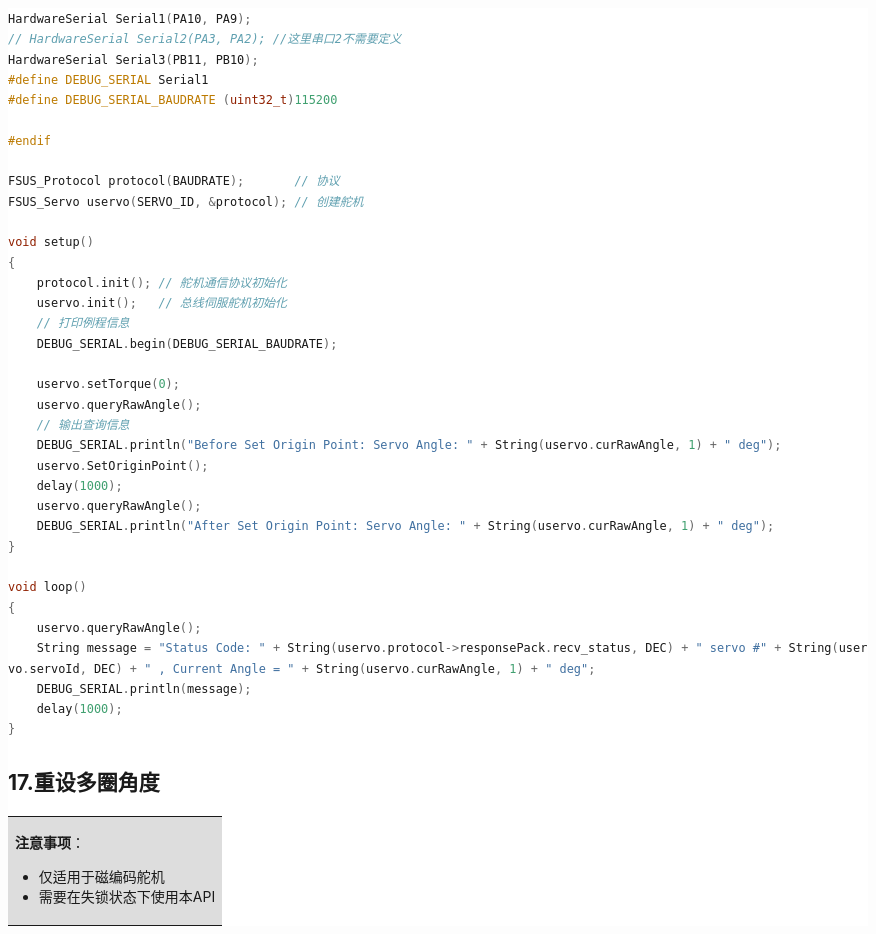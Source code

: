 ```c++
HardwareSerial Serial1(PA10, PA9);
// HardwareSerial Serial2(PA3, PA2); //这里串口2不需要定义
HardwareSerial Serial3(PB11, PB10);
#define DEBUG_SERIAL Serial1
#define DEBUG_SERIAL_BAUDRATE (uint32_t)115200

#endif

FSUS_Protocol protocol(BAUDRATE);       // 协议
FSUS_Servo uservo(SERVO_ID, &protocol); // 创建舵机

void setup()
{
    protocol.init(); // 舵机通信协议初始化
    uservo.init();   // 总线伺服舵机初始化
    // 打印例程信息
    DEBUG_SERIAL.begin(DEBUG_SERIAL_BAUDRATE);

    uservo.setTorque(0);
    uservo.queryRawAngle();
    // 输出查询信息
    DEBUG_SERIAL.println("Before Set Origin Point: Servo Angle: " + String(uservo.curRawAngle, 1) + " deg");
    uservo.SetOriginPoint();
    delay(1000);
    uservo.queryRawAngle();
    DEBUG_SERIAL.println("After Set Origin Point: Servo Angle: " + String(uservo.curRawAngle, 1) + " deg");
}

void loop()
{
    uservo.queryRawAngle();
    String message = "Status Code: " + String(uservo.protocol->responsePack.recv_status, DEC) + " servo #" + String(uservo.servoId, DEC) + " , Current Angle = " + String(uservo.curRawAngle, 1) + " deg";
    DEBUG_SERIAL.println(message);
    delay(1000);
}
```

## 17.重设多圈角度

</td></tr></table><table><tr><td bgcolor=#DDDDDD>

**注意事项**：

- 仅适用于磁编码舵机
- 需要在失锁状态下使用本API

</td></tr></table>
